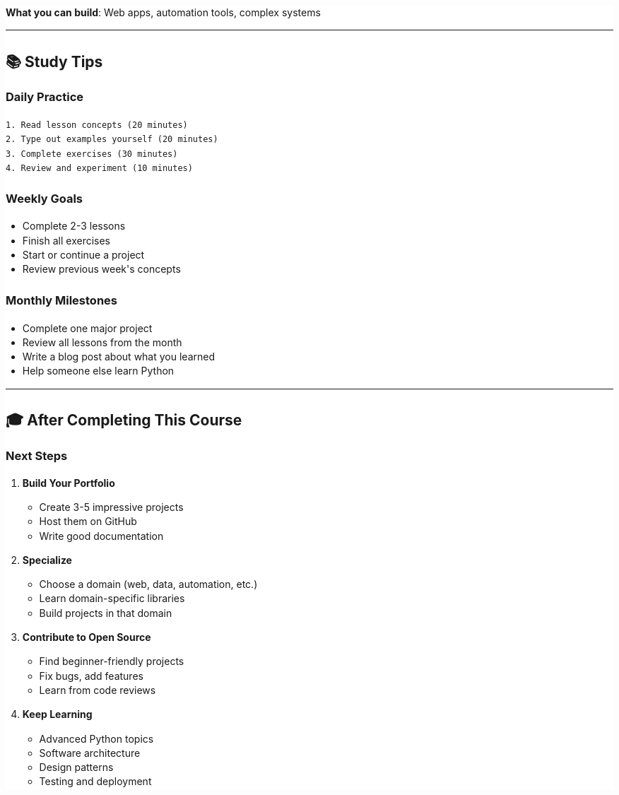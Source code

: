**What you can build**: Web apps, automation tools, complex systems

---

## 📚 Study Tips

### Daily Practice
```
1. Read lesson concepts (20 minutes)
2. Type out examples yourself (20 minutes)
3. Complete exercises (30 minutes)
4. Review and experiment (10 minutes)
```

### Weekly Goals
- Complete 2-3 lessons
- Finish all exercises
- Start or continue a project
- Review previous week's concepts

### Monthly Milestones
- Complete one major project
- Review all lessons from the month
- Write a blog post about what you learned
- Help someone else learn Python

---

## 🎓 After Completing This Course

### Next Steps
1. **Build Your Portfolio**
   - Create 3-5 impressive projects
   - Host them on GitHub
   - Write good documentation

2. **Specialize**
   - Choose a domain (web, data, automation, etc.)
   - Learn domain-specific libraries
   - Build projects in that domain

3. **Contribute to Open Source**
   - Find beginner-friendly projects
   - Fix bugs, add features
   - Learn from code reviews

4. **Keep Learning**
   - Advanced Python topics
   - Software architecture
   - Design patterns
   - Testing and deployment
